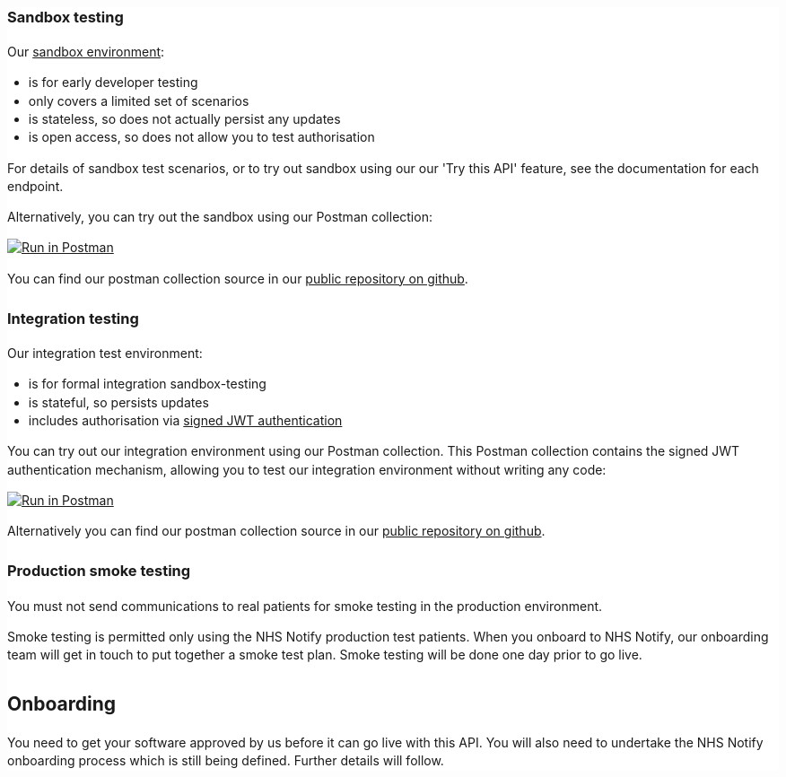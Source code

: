 ### Sandbox testing

Our [sandbox environment](https://digital.nhs.uk/developer/guides-and-documentation/testing#sandbox-testing):

* is for early developer testing
* only covers a limited set of scenarios
* is stateless, so does not actually persist any updates
* is open access, so does not allow you to test authorisation

For details of sandbox test scenarios, or to try out sandbox using our our 'Try this API' feature, see the documentation for each endpoint.

Alternatively, you can try out the sandbox using our Postman collection:

[![Run in Postman](https://run.pstmn.io/button.svg)](https://www.postman.com/nhs-communications-manager/communications-manager/collection/41628342-33dcc9d0-8ccc-4756-8ccb-237fd78337f5/?action=share&creator=41628342)

You can find our postman collection source in our [public repository on github](https://github.com/NHSDigital/communications-manager-api/tree/master/postman).

### Integration testing

Our integration test environment:

* is for formal integration sandbox-testing
* is stateful, so persists updates
* includes authorisation via [signed JWT authentication](https://digital.nhs.uk/developer/guides-and-documentation/security-and-authorisation/application-restricted-restful-apis-signed-jwt-authentication)

You can try out our integration environment using our Postman collection. This Postman collection contains the signed JWT authentication mechanism, allowing you to test our integration environment without writing any code:

[![Run in Postman](https://run.pstmn.io/button.svg)](https://www.postman.com/nhs-communications-manager/communications-manager/collection/cna2c8u/nhs-notify-integration?action=share&creator=41628342)

Alternatively you can find our postman collection source in our [public repository on github](https://github.com/NHSDigital/communications-manager-api/tree/master/postman).

### Production smoke testing

You must not send communications to real patients for smoke testing in the production environment.

Smoke testing is permitted only using the NHS Notify production test patients. When you onboard to NHS Notify, our onboarding team will get in touch to put together a smoke test plan. Smoke testing will be done one day prior to go live.

## Onboarding

You need to get your software approved by us before it can go live with this API. You will also need to undertake the NHS Notify onboarding process which is still being defined. Further details will follow.
